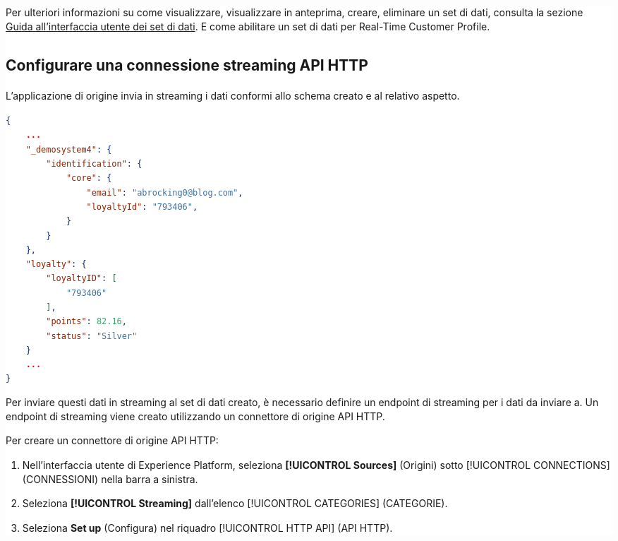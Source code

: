 Per ulteriori informazioni su come visualizzare, visualizzare in anteprima, creare, eliminare un set di dati, consulta la sezione [Guida all’interfaccia utente dei set di dati](https://experienceleague.adobe.com/docs/experience-platform/catalog/datasets/user-guide.html?lang=it). E come abilitare un set di dati per Real-Time Customer Profile.


## Configurare una connessione streaming API HTTP

L’applicazione di origine invia in streaming i dati conformi allo schema creato e al relativo aspetto.

```json
{
    ...
    "_demosystem4": {
        "identification": {
            "core": {
                "email": "abrocking0@blog.com",
                "loyaltyId": "793406",
            }
        }
    },
    "loyalty": {
        "loyaltyID": [
            "793406"
        ],
        "points": 82.16,
        "status": "Silver"
    }
    ...
}
```

Per inviare questi dati in streaming al set di dati creato, è necessario definire un endpoint di streaming per i dati da inviare a. Un endpoint di streaming viene creato utilizzando un connettore di origine API HTTP.

Per creare un connettore di origine API HTTP:

1. Nell’interfaccia utente di Experience Platform, seleziona **[!UICONTROL Sources]** (Origini) sotto [!UICONTROL CONNECTIONS] (CONNESSIONI) nella barra a sinistra.

2. Seleziona **[!UICONTROL Streaming]** dall’elenco [!UICONTROL CATEGORIES] (CATEGORIE).

3. Seleziona **Set up** (Configura) nel riquadro [!UICONTROL HTTP API] (API HTTP).
